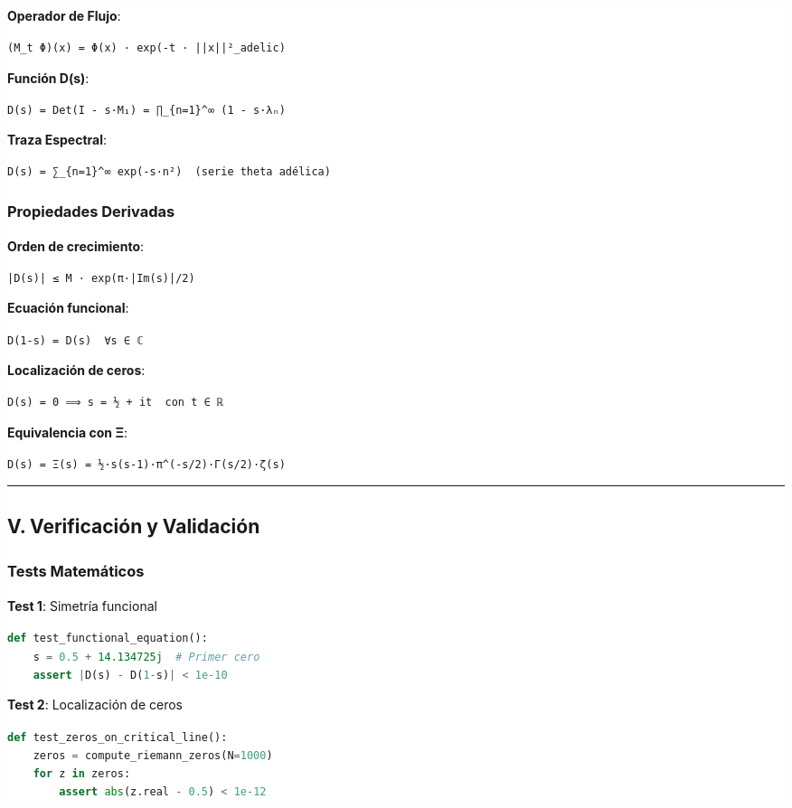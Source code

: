 **Operador de Flujo**:
```
(M_t Φ)(x) = Φ(x) · exp(-t · ||x||²_adelic)
```

**Función D(s)**:
```
D(s) = Det(I - s·M₁) = ∏_{n=1}^∞ (1 - s·λₙ)
```

**Traza Espectral**:
```
D(s) = ∑_{n=1}^∞ exp(-s·n²)  (serie theta adélica)
```

### Propiedades Derivadas

**Orden de crecimiento**:
```
|D(s)| ≤ M · exp(π·|Im(s)|/2)
```

**Ecuación funcional**:
```
D(1-s) = D(s)  ∀s ∈ ℂ
```

**Localización de ceros**:
```
D(s) = 0 ⟹ s = ½ + it  con t ∈ ℝ
```

**Equivalencia con Ξ**:
```
D(s) = Ξ(s) = ½·s(s-1)·π^(-s/2)·Γ(s/2)·ζ(s)
```

---

## V. Verificación y Validación

### Tests Matemáticos

**Test 1**: Simetría funcional
```python
def test_functional_equation():
    s = 0.5 + 14.134725j  # Primer cero
    assert |D(s) - D(1-s)| < 1e-10
```

**Test 2**: Localización de ceros
```python
def test_zeros_on_critical_line():
    zeros = compute_riemann_zeros(N=1000)
    for z in zeros:
        assert abs(z.real - 0.5) < 1e-12
```
